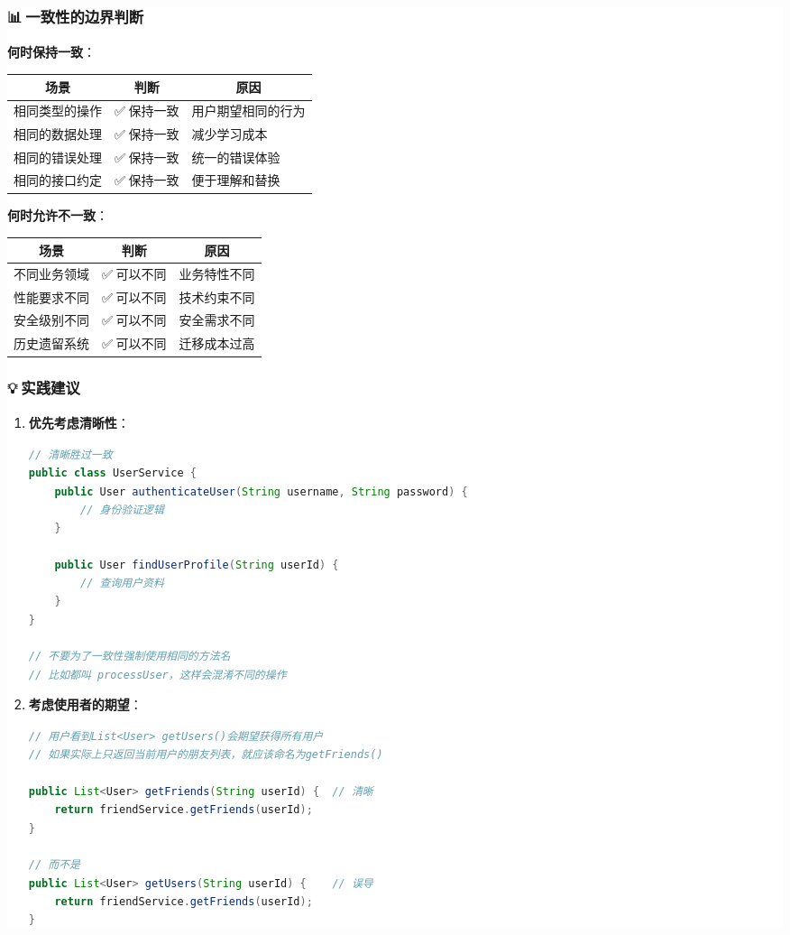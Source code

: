 ### 📊 一致性的边界判断

**何时保持一致**：

| 场景 | 判断 | 原因 |
|---|---|---|
| 相同类型的操作 | ✅ 保持一致 | 用户期望相同的行为 |
| 相同的数据处理 | ✅ 保持一致 | 减少学习成本 |
| 相同的错误处理 | ✅ 保持一致 | 统一的错误体验 |
| 相同的接口约定 | ✅ 保持一致 | 便于理解和替换 |

**何时允许不一致**：

| 场景 | 判断 | 原因 |
|---|---|---|
| 不同业务领域 | ✅ 可以不同 | 业务特性不同 |
| 性能要求不同 | ✅ 可以不同 | 技术约束不同 |
| 安全级别不同 | ✅ 可以不同 | 安全需求不同 |
| 历史遗留系统 | ✅ 可以不同 | 迁移成本过高 |

### 💡 实践建议

1. **优先考虑清晰性**：
   ```java
   // 清晰胜过一致
   public class UserService {
       public User authenticateUser(String username, String password) {
           // 身份验证逻辑
       }
       
       public User findUserProfile(String userId) {
           // 查询用户资料
       }
   }
   
   // 不要为了一致性强制使用相同的方法名
   // 比如都叫 processUser，这样会混淆不同的操作
   ```

2. **考虑使用者的期望**：
   ```java
   // 用户看到List<User> getUsers()会期望获得所有用户
   // 如果实际上只返回当前用户的朋友列表，就应该命名为getFriends()
   
   public List<User> getFriends(String userId) {  // 清晰
       return friendService.getFriends(userId);
   }
   
   // 而不是
   public List<User> getUsers(String userId) {    // 误导
       return friendService.getFriends(userId);
   }
   ```
